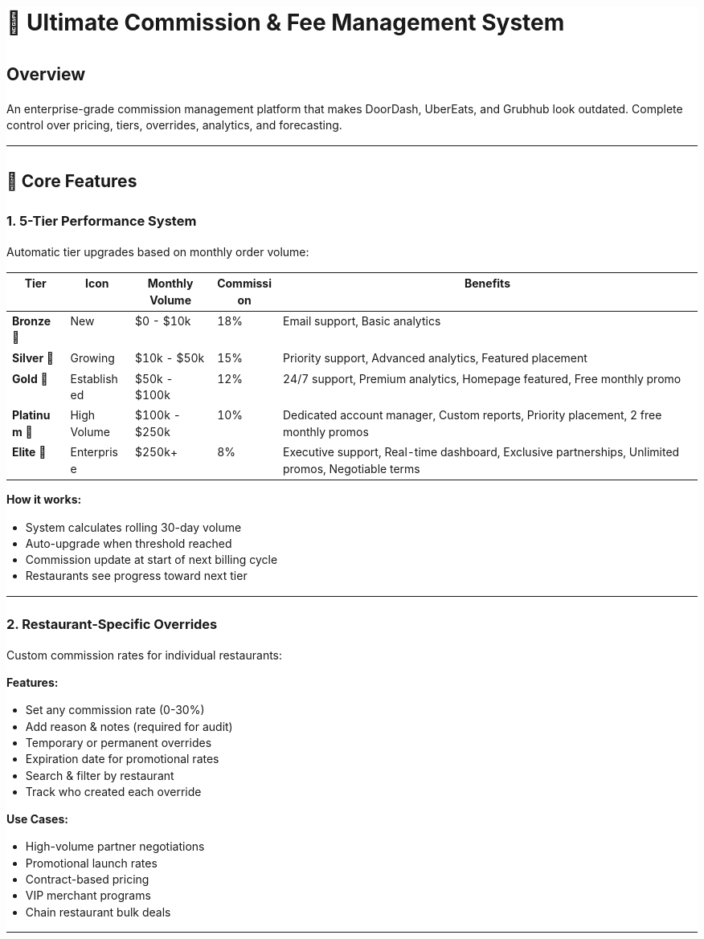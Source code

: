 # 💎 Ultimate Commission & Fee Management System

## Overview
An enterprise-grade commission management platform that makes DoorDash, UberEats, and Grubhub look outdated. Complete control over pricing, tiers, overrides, analytics, and forecasting.

---

## 🎯 Core Features

### 1. **5-Tier Performance System**
Automatic tier upgrades based on monthly order volume:

| Tier | Icon | Monthly Volume | Commission | Benefits |
|------|------|----------------|------------|----------|
| **Bronze** 🥉 | New | $0 - $10k | 18% | Email support, Basic analytics |
| **Silver** 🥈 | Growing | $10k - $50k | 15% | Priority support, Advanced analytics, Featured placement |
| **Gold** 🥇 | Established | $50k - $100k | 12% | 24/7 support, Premium analytics, Homepage featured, Free monthly promo |
| **Platinum** 💎 | High Volume | $100k - $250k | 10% | Dedicated account manager, Custom reports, Priority placement, 2 free monthly promos |
| **Elite** 👑 | Enterprise | $250k+ | 8% | Executive support, Real-time dashboard, Exclusive partnerships, Unlimited promos, Negotiable terms |

**How it works:**
- System calculates rolling 30-day volume
- Auto-upgrade when threshold reached
- Commission update at start of next billing cycle
- Restaurants see progress toward next tier

---

### 2. **Restaurant-Specific Overrides**
Custom commission rates for individual restaurants:

**Features:**
- Set any commission rate (0-30%)
- Add reason & notes (required for audit)
- Temporary or permanent overrides
- Expiration date for promotional rates
- Search & filter by restaurant
- Track who created each override

**Use Cases:**
- High-volume partner negotiations
- Promotional launch rates
- Contract-based pricing
- VIP merchant programs
- Chain restaurant bulk deals

---